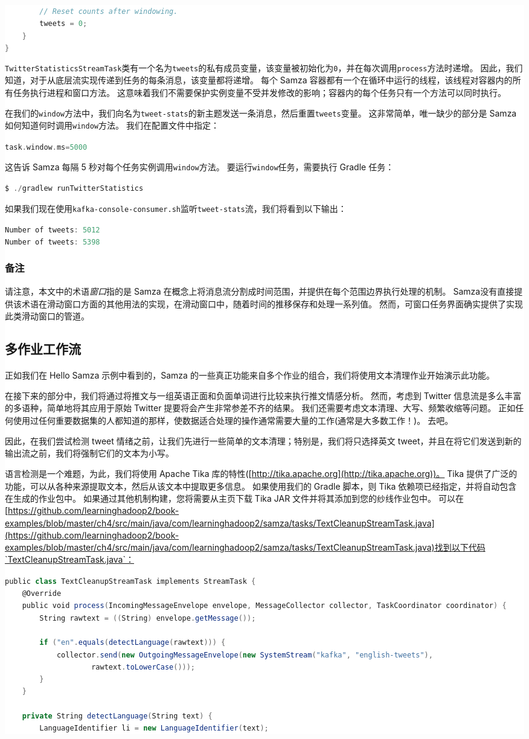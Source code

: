 ```scala
        // Reset counts after windowing.
        tweets = 0;
    }
}
```

`TwitterStatisticsStreamTask`类有一个名为`tweets`的私有成员变量，该变量被初始化为`0`，并在每次调用`process`方法时递增。 因此，我们知道，对于从底层流实现传递到任务的每条消息，该变量都将递增。 每个 Samza 容器都有一个在循环中运行的线程，该线程对容器内的所有任务执行进程和窗口方法。 这意味着我们不需要保护实例变量不受并发修改的影响；容器内的每个任务只有一个方法可以同时执行。

在我们的`window`方法中，我们向名为`tweet-stats`的新主题发送一条消息，然后重置`tweets`变量。 这非常简单，唯一缺少的部分是 Samza 如何知道何时调用`window`方法。 我们在配置文件中指定：

```scala
task.window.ms=5000
```

这告诉 Samza 每隔 5 秒对每个任务实例调用`window`方法。 要运行`window`任务，需要执行 Gradle 任务：

```scala
$ ./gradlew runTwitterStatistics

```

如果我们现在使用`kafka-console-consumer.sh`监听`tweet-stats`流，我们将看到以下输出：

```scala
Number of tweets: 5012
Number of tweets: 5398

```

### 备注

请注意，本文中的术语*窗口*指的是 Samza 在概念上将消息流分割成时间范围，并提供在每个范围边界执行处理的机制。 Samza没有直接提供该术语在滑动窗口方面的其他用法的实现，在滑动窗口中，随着时间的推移保存和处理一系列值。 然而，可窗口任务界面确实提供了实现此类滑动窗口的管道。

## 多作业工作流

正如我们在 Hello Samza 示例中看到的，Samza 的一些真正功能来自多个作业的组合，我们将使用文本清理作业开始演示此功能。

在接下来的部分中，我们将通过将推文与一组英语正面和负面单词进行比较来执行推文情感分析。 然而，考虑到 Twitter 信息流是多么丰富的多语种，简单地将其应用于原始 Twitter 提要将会产生非常参差不齐的结果。 我们还需要考虑文本清理、大写、频繁收缩等问题。 正如任何使用过任何重要数据集的人都知道的那样，使数据适合处理的操作通常需要大量的工作(通常是大多数工作！)。 去吧。

因此，在我们尝试检测 tweet 情绪之前，让我们先进行一些简单的文本清理；特别是，我们将只选择英文 tweet，并且在将它们发送到新的输出流之前，我们将强制它们的文本为小写。

语言检测是一个难题，为此，我们将使用 Apache Tika 库的特性([http://tika.apache.org](http://tika.apache.org))。 Tika 提供了广泛的功能，可以从各种来源提取文本，然后从该文本中提取更多信息。 如果使用我们的 Gradle 脚本，则 Tika 依赖项已经指定，并将自动包含在生成的作业包中。 如果通过其他机制构建，您将需要从主页下载 Tika JAR 文件并将其添加到您的纱线作业包中。 可以在[https://github.com/learninghadoop2/book-examples/blob/master/ch4/src/main/java/com/learninghadoop2/samza/tasks/TextCleanupStreamTask.java](https://github.com/learninghadoop2/book-examples/blob/master/ch4/src/main/java/com/learninghadoop2/samza/tasks/TextCleanupStreamTask.java)找到以下代码`TextCleanupStreamTask.java`：

```scala
public class TextCleanupStreamTask implements StreamTask {
    @Override
    public void process(IncomingMessageEnvelope envelope, MessageCollector collector, TaskCoordinator coordinator) {
        String rawtext = ((String) envelope.getMessage());

        if ("en".equals(detectLanguage(rawtext))) {
            collector.send(new OutgoingMessageEnvelope(new SystemStream("kafka", "english-tweets"),
                    rawtext.toLowerCase()));
        }
    }

    private String detectLanguage(String text) {
        LanguageIdentifier li = new LanguageIdentifier(text);

```